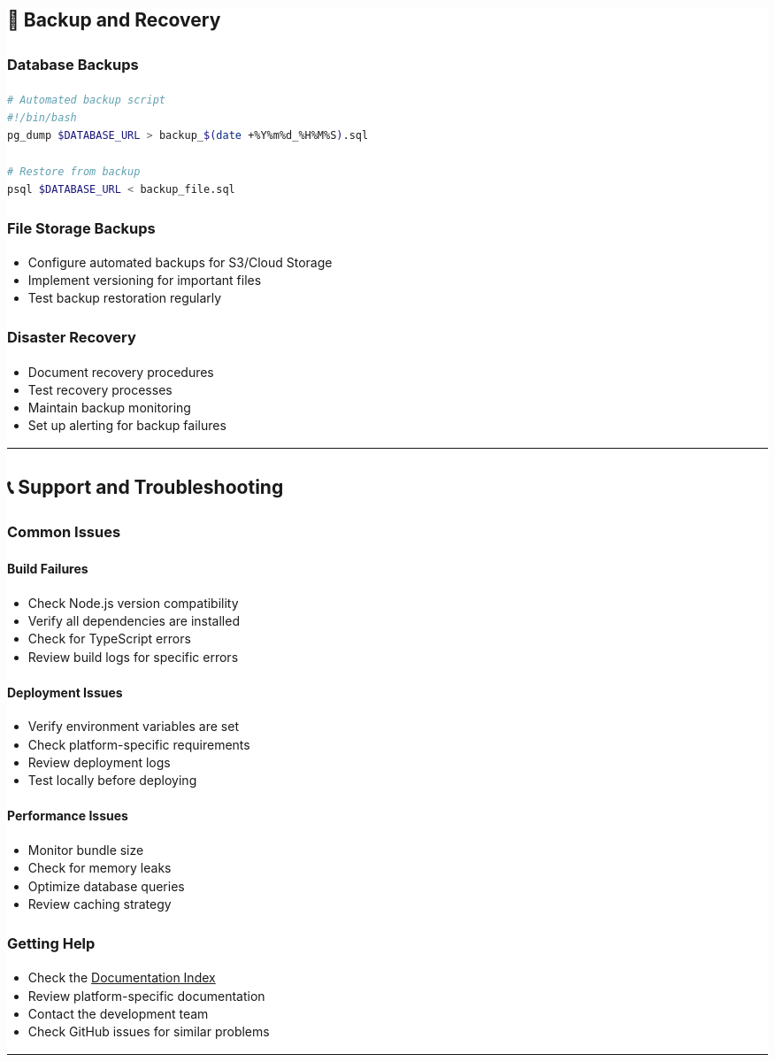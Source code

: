 ## 🔄 Backup and Recovery

### Database Backups
```bash
# Automated backup script
#!/bin/bash
pg_dump $DATABASE_URL > backup_$(date +%Y%m%d_%H%M%S).sql

# Restore from backup
psql $DATABASE_URL < backup_file.sql
```

### File Storage Backups
- Configure automated backups for S3/Cloud Storage
- Implement versioning for important files
- Test backup restoration regularly

### Disaster Recovery
- Document recovery procedures
- Test recovery processes
- Maintain backup monitoring
- Set up alerting for backup failures

---

## 📞 Support and Troubleshooting

### Common Issues

#### Build Failures
- Check Node.js version compatibility
- Verify all dependencies are installed
- Check for TypeScript errors
- Review build logs for specific errors

#### Deployment Issues
- Verify environment variables are set
- Check platform-specific requirements
- Review deployment logs
- Test locally before deploying

#### Performance Issues
- Monitor bundle size
- Check for memory leaks
- Optimize database queries
- Review caching strategy

### Getting Help
- Check the [Documentation Index](../README.md)
- Review platform-specific documentation
- Contact the development team
- Check GitHub issues for similar problems

---